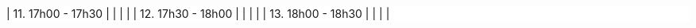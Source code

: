 | 11. 17h00 - 17h30 |         |                                                                                                                                                                                                                                                                                                                                                                                                                                                                                                                                                                                                                                                                                                                                                                                                                                                                                                                                                                                                                                                                                                                                                                                                                                                                                                                                                                                                                                                                                                                                                                                                                                                                                                                                                                                                                                                                                                     |        |
| 12. 17h30 - 18h00 |         |                                                                                                                                                                                                                                                                                                                                                                                                                                                                                                                                                                                                                                                                                                                                                                                                                                                                                                                                                                                                                                                                                                                                                                                                                                                                                                                                                                                                                                                                                                                                                                                                                                                                                                                                                                                                                                                                                                     |        |
| 13. 18h00 - 18h30 |         |                                                                                                                                                                                                                                                                                                                                                                                                                                                                                                                                                                                                                                                                                                                                                                                                                                                                                                                                                                                                                                                                                                                                                                                                                                                                                                                                                                                                                                                                                                                                                                                                                                                                                                                                                                                                                                                                                                     |        |